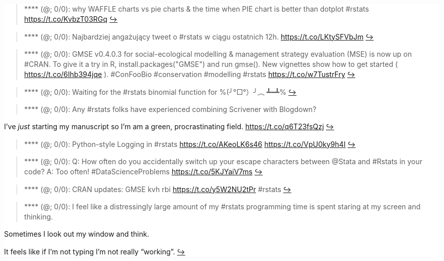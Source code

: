 


> **** (@; 0/0): why WAFFLE charts vs pie charts
 &amp; the time when PIE chart is better than dotplot
#rstats
https://t.co/KvbzT03RGq  [&#8618;](https://twitter.com/dataandme/status/996093242004287488)




> **** (@; 0/0): Najbardziej angażujący tweet o #rstats w ciągu ostatnich 12h. https://t.co/LKtySFVbJm  [&#8618;](https://twitter.com/dataandme/status/996091814519205888)




> **** (@; 0/0): GMSE v0.4.0.3 for social-ecological modelling &amp; management strategy evaluation (MSE) is now up on #CRAN. To give it a try in R, install.packages("GMSE") and run gmse(). New vignettes show how to get started ( https://t.co/6Ihb394jqe ).  #ConFooBio #conservation #modelling #rstats https://t.co/w7TustrFry  [&#8618;](https://twitter.com/dataandme/status/996085013979557888)




> **** (@; 0/0): Waiting for the #rstats binomial function for %(╯°□°）╯︵ ┻━┻%  [&#8618;](https://twitter.com/dataandme/status/996079949856497664)




> **** (@; 0/0): Any #rstats folks have experienced combining Scrivener with Blogdown? 
>
I’ve *just* starting my manuscript so I’m am a green, procrastinating field. https://t.co/q6T23fsQzj  [&#8618;](https://twitter.com/dataandme/status/996079820231659520)




> **** (@; 0/0): Python-style Logging in #rstats https://t.co/AKeoLK6s46 https://t.co/VpU0ky9h4I  [&#8618;](https://twitter.com/dataandme/status/996073951888584704)




> **** (@; 0/0): Q: How often do you accidentally switch up your escape characters between @Stata and #Rstats in your code? A: Too often!  #DataScienceProblems https://t.co/5KJYaiV7ms  [&#8618;](https://twitter.com/dataandme/status/996073260742737921)




> **** (@; 0/0): CRAN updates: GMSE kvh rbi https://t.co/y5W2NU2tPr #rstats  [&#8618;](https://twitter.com/dataandme/status/996073207781191681)




> **** (@; 0/0): I feel like a distressingly large amount of my #rstats programming time is spent staring at my screen and thinking.
>
Sometimes I look out my window and think.
>
It feels like if I’m not typing I’m not really “working”.  [&#8618;](https://twitter.com/dataandme/status/996061960113242112)


